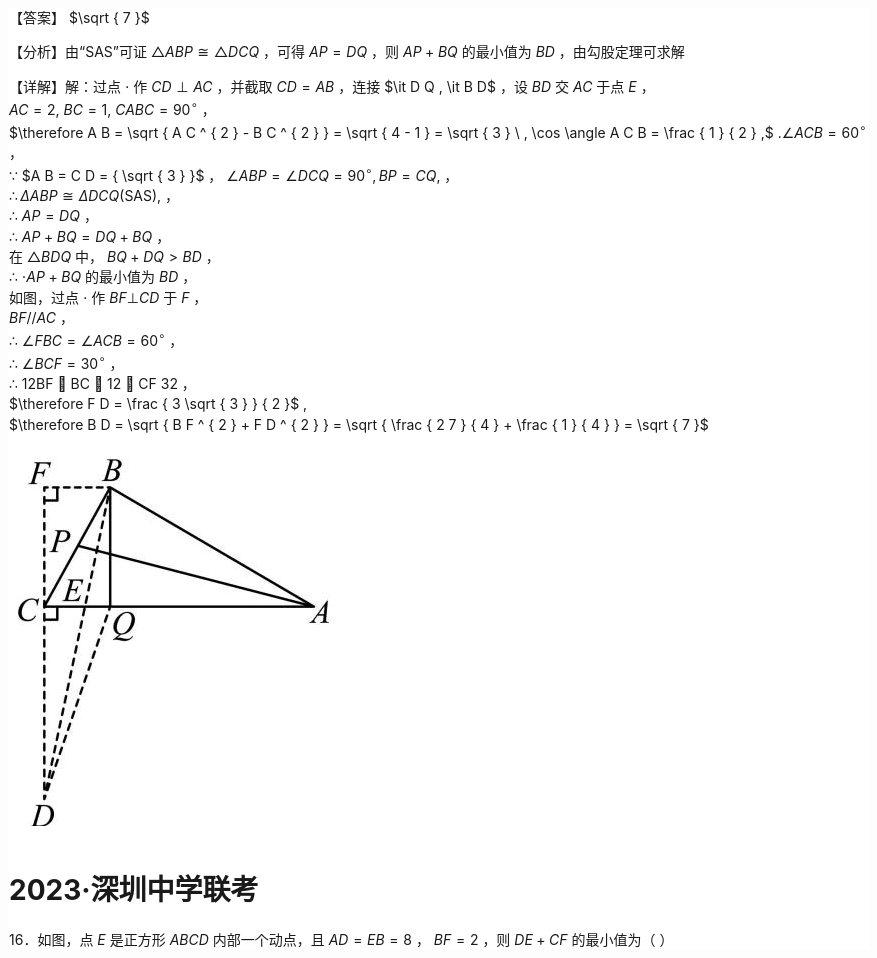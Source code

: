 【答案】 $\sqrt { 7 }$

【分析】由“SAS”可证 $\triangle A B P { \cong } \triangle D C Q$ ，可得 $A P = D Q$ ，则 $A P + B Q$ 的最小值为 $B D$ ，由勾股定理可求解

【详解】解：过点 $\cdot$ 作 $C D \perp A C$ ，并截取 $C D = A B$ ，连接 $\it D Q , \it B D$ ，设 $B D$ 交 $A C$ 于点 $E$ ，  
$A C = 2 , \ B C = 1 , \ C A B C = 9 0 ^ { \circ }$ ，  
$\therefore A B = \sqrt { A C ^ { 2 } - B C ^ { 2 } } = \sqrt { 4 - 1 } = \sqrt { 3 } \ , \cos \angle A C B = \frac { 1 } { 2 } ,$ $. \angle A C B = 6 0 ^ { \circ }$ ，  
∵ $A B = C D = { \sqrt { 3 } }$ ， $\angle A B P = \angle D C Q = 9 0 ^ { \circ } , B P = C Q ,$ ，  
$\therefore \Delta A B P \cong \Delta D C Q \left( \mathrm { S A S } \right) ,$ ，  
∴ $A P = D Q$ ，  
∴ $A P + B Q = D Q + B Q$ ，  
在 $\triangle B D Q$ 中， $B Q + D Q > B D$ ，  
∴ $\cdot A P + B Q$ 的最小值为 $B D$ ，  
如图，过点 $\cdot$ 作 $B F \bot C D$ 于 $F$ ，  
$B F / / A C$ ，  
∴ $\angle F B C = \angle A C B = 6 0 ^ { \circ }$ ，  
∴ $\angle B C F = 3 0 ^ { \circ }$ ，  
∴ 12BF  BC  12 ， CF 32 ，  
$\therefore F D = \frac { 3 \sqrt { 3 } } { 2 }$ ,  
$\therefore B D = \sqrt { B F ^ { 2 } + F D ^ { 2 } } = \sqrt { \frac { 2 7 } { 4 } + \frac { 1 } { 4 } } = \sqrt { 7 }$

![](images/3619f753af23096db18c53b0b6945333708b58eebe18003cf2ad75720efe7dde.jpg)

# 2023·深圳中学联考

16．如图，点 $E$ 是正方形 $A B C D$ 内部一个动点，且 $A D = E B = 8$ ， $B F = 2$ ，则 $D E + C F$ 的最小值为（ ）
